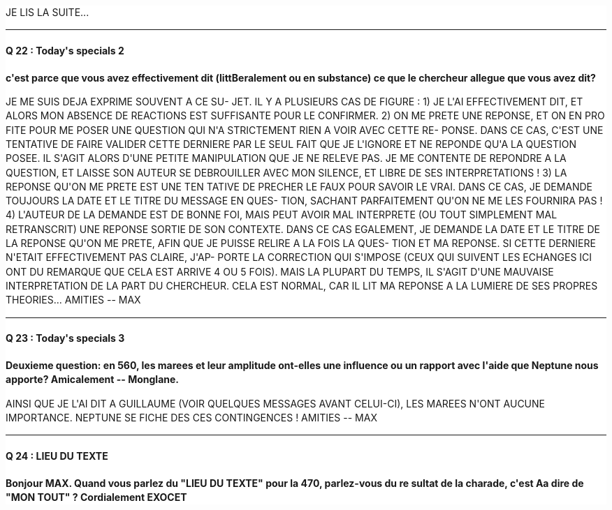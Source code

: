 JE LIS LA SUITE...

---

#### Q 22 : Today's specials 2

**c'est parce que vous avez effectivement  dit (littBeralement ou en substance) ce   que le chercheur allegue que vous avez  dit?**

JE ME SUIS DEJA EXPRIME SOUVENT A CE SU- JET. IL Y A
PLUSIEURS CAS DE FIGURE : 1) JE L'AI EFFECTIVEMENT DIT, ET ALORS MON
ABSENCE DE REACTIONS EST SUFFISANTE POUR LE CONFIRMER. 2) ON ME PRETE
UNE REPONSE, ET ON EN PRO FITE POUR ME POSER UNE QUESTION QUI N'A
STRICTEMENT RIEN A VOIR AVEC CETTE RE-
PONSE. DANS CE CAS, C'EST UNE TENTATIVE  DE FAIRE VALIDER CETTE DERNIERE
 PAR LE SEUL FAIT QUE JE L'IGNORE ET NE REPONDE QU'A LA QUESTION POSEE.
IL S'AGIT ALORS D'UNE PETITE MANIPULATION QUE JE NE  RELEVE PAS. JE ME
CONTENTE DE REPONDRE A LA QUESTION, ET LAISSE SON AUTEUR SE DEBROUILLER
AVEC MON SILENCE, ET LIBRE
DE SES INTERPRETATIONS ! 3) LA REPONSE QU'ON ME PRETE EST UNE TEN TATIVE
 DE PRECHER LE FAUX POUR SAVOIR LE VRAI. DANS CE CAS, JE DEMANDE
TOUJOURS LA DATE ET LE TITRE DU MESSAGE EN QUES- TION, SACHANT
PARFAITEMENT QU'ON NE ME LES FOURNIRA PAS ! 4) L'AUTEUR DE LA DEMANDE
EST DE BONNE
FOI, MAIS PEUT AVOIR MAL INTERPRETE (OU TOUT SIMPLEMENT MAL RETRANSCRIT)
 UNE REPONSE SORTIE DE SON CONTEXTE. DANS CE CAS EGALEMENT, JE DEMANDE
LA DATE ET LE TITRE DE LA REPONSE QU'ON ME PRETE, AFIN QUE JE PUISSE
RELIRE A LA FOIS LA QUES- TION ET MA REPONSE. SI CETTE DERNIERE N'ETAIT
EFFECTIVEMENT PAS CLAIRE, J'AP-
PORTE LA CORRECTION QUI S'IMPOSE (CEUX QUI SUIVENT LES ECHANGES ICI ONT
DU REMARQUE QUE CELA EST ARRIVE 4 OU 5 FOIS). MAIS LA PLUPART DU TEMPS,
IL S'AGIT D'UNE MAUVAISE INTERPRETATION DE LA PART DU CHERCHEUR. CELA
EST NORMAL, CAR IL LIT MA REPONSE A LA LUMIERE DE SES PROPRES
THEORIES... AMITIES -- MAX

---

#### Q 23 : Today's specials 3

**Deuxieme question: en 560, les marees et leur
amplitude ont-elles une influence   ou un rapport avec l'aide que
Neptune    nous apporte? Amicalement -- Monglane.**

AINSI QUE JE L'AI DIT A GUILLAUME (VOIR QUELQUES
MESSAGES AVANT CELUI-CI), LES MAREES N'ONT AUCUNE IMPORTANCE. NEPTUNE SE
 FICHE DES CES CONTINGENCES ! AMITIES -- MAX

---

#### Q 24 : LIEU DU TEXTE

**Bonjour MAX.  Quand vous parlez du "LIEU DU TEXTE"
pour la 470, parlez-vous du re sultat de la charade, c'est Aa dire de
"MON TOUT" ?  Cordialement     EXOCET**
